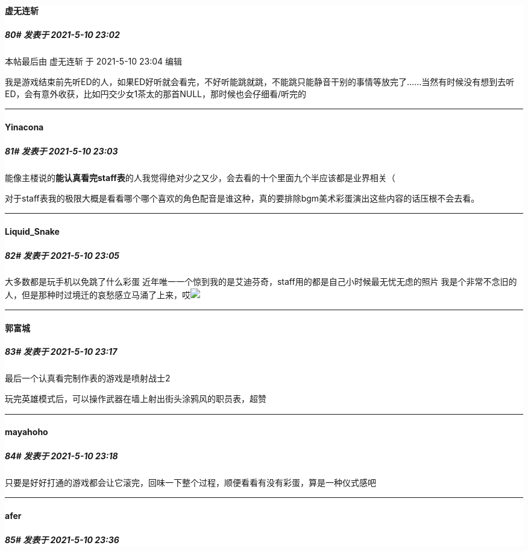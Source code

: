 ####  虚无连斩  
##### 80#       发表于 2021-5-10 23:02


 本帖最后由 虚无连斩 于 2021-5-10 23:04 编辑 

我是游戏结束前先听ED的人，如果ED好听就会看完，不好听能跳就跳，不能跳只能静音干别的事情等放完了……当然有时候没有想到去听ED，会有意外收获，比如円交少女1茶太的那首NULL，那时候也会仔细看/听完的


*****

####  Yinacona  
##### 81#       发表于 2021-5-10 23:03


能像主楼说的<strong>能认真看完staff表</strong>的人我觉得绝对少之又少，会去看的十个里面九个半应该都是业界相关（

对于staff表我的极限大概是看看哪个哪个喜欢的角色配音是谁这种，真的要排除bgm美术彩蛋演出这些内容的话压根不会去看。


*****

####  Liquid_Snake  
##### 82#       发表于 2021-5-10 23:05


大多数都是玩手机以免跳了什么彩蛋
近年唯一一个惊到我的是艾迪芬奇，staff用的都是自己小时候最无忧无虑的照片
我是个非常不念旧的人，但是那种时过境迁的哀愁感立马涌了上来，哎<img src="https://static.saraba1st.com/image/smiley/face2017/118.png" referrerpolicy="no-referrer">


*****

####  郭富城  
##### 83#       发表于 2021-5-10 23:17


最后一个认真看完制作表的游戏是喷射战士2


玩完英雄模式后，可以操作武器在墙上射出街头涂鸦风的职员表，超赞


*****

####  mayahoho  
##### 84#       发表于 2021-5-10 23:18


只要是好好打通的游戏都会让它滚完，回味一下整个过程，顺便看看有没有彩蛋，算是一种仪式感吧


*****

####  afer  
##### 85#       发表于 2021-5-10 23:36

